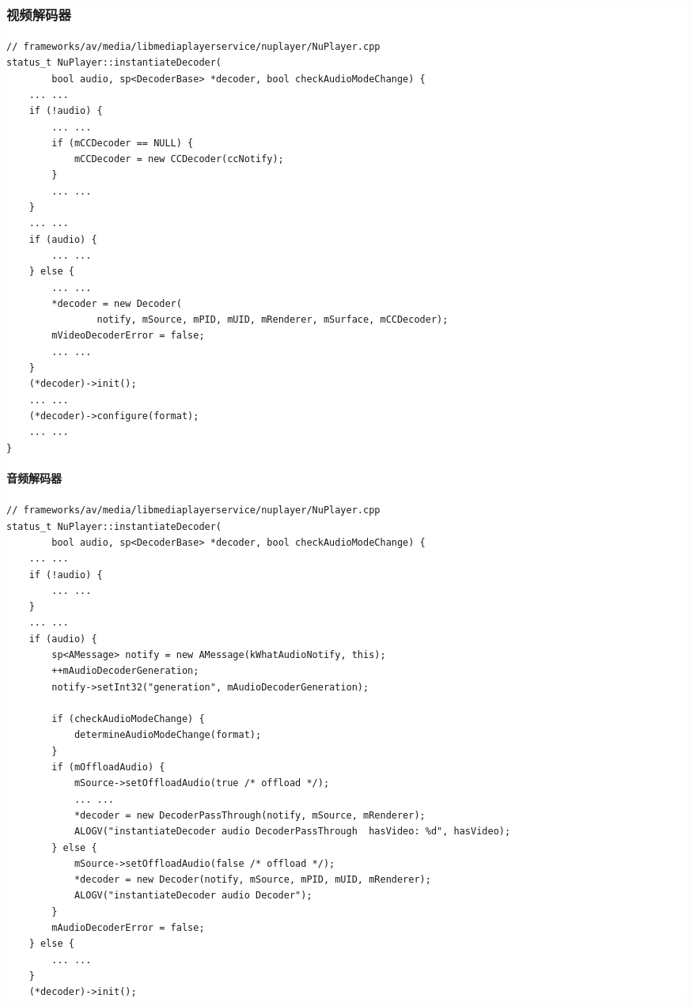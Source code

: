 ### 视频解码器
```
// frameworks/av/media/libmediaplayerservice/nuplayer/NuPlayer.cpp
status_t NuPlayer::instantiateDecoder(
        bool audio, sp<DecoderBase> *decoder, bool checkAudioModeChange) {
    ... ...
    if (!audio) {
        ... ...
        if (mCCDecoder == NULL) {
            mCCDecoder = new CCDecoder(ccNotify);
        }
        ... ...
    }
    ... ...
    if (audio) {
        ... ...
    } else {
        ... ...
        *decoder = new Decoder(
                notify, mSource, mPID, mUID, mRenderer, mSurface, mCCDecoder);
        mVideoDecoderError = false;
        ... ...
    }
    (*decoder)->init();
    ... ...
    (*decoder)->configure(format);
    ... ...
}
```


#### 音频解码器
```
// frameworks/av/media/libmediaplayerservice/nuplayer/NuPlayer.cpp
status_t NuPlayer::instantiateDecoder(
        bool audio, sp<DecoderBase> *decoder, bool checkAudioModeChange) {
    ... ...
    if (!audio) {
        ... ...
    }
    ... ...
    if (audio) {
        sp<AMessage> notify = new AMessage(kWhatAudioNotify, this);
        ++mAudioDecoderGeneration;
        notify->setInt32("generation", mAudioDecoderGeneration);

        if (checkAudioModeChange) {
            determineAudioModeChange(format);
        }
        if (mOffloadAudio) {
            mSource->setOffloadAudio(true /* offload */);
            ... ...
            *decoder = new DecoderPassThrough(notify, mSource, mRenderer);
            ALOGV("instantiateDecoder audio DecoderPassThrough  hasVideo: %d", hasVideo);
        } else {
            mSource->setOffloadAudio(false /* offload */);
            *decoder = new Decoder(notify, mSource, mPID, mUID, mRenderer);
            ALOGV("instantiateDecoder audio Decoder");
        }
        mAudioDecoderError = false;
    } else {
        ... ...
    }
    (*decoder)->init();
```